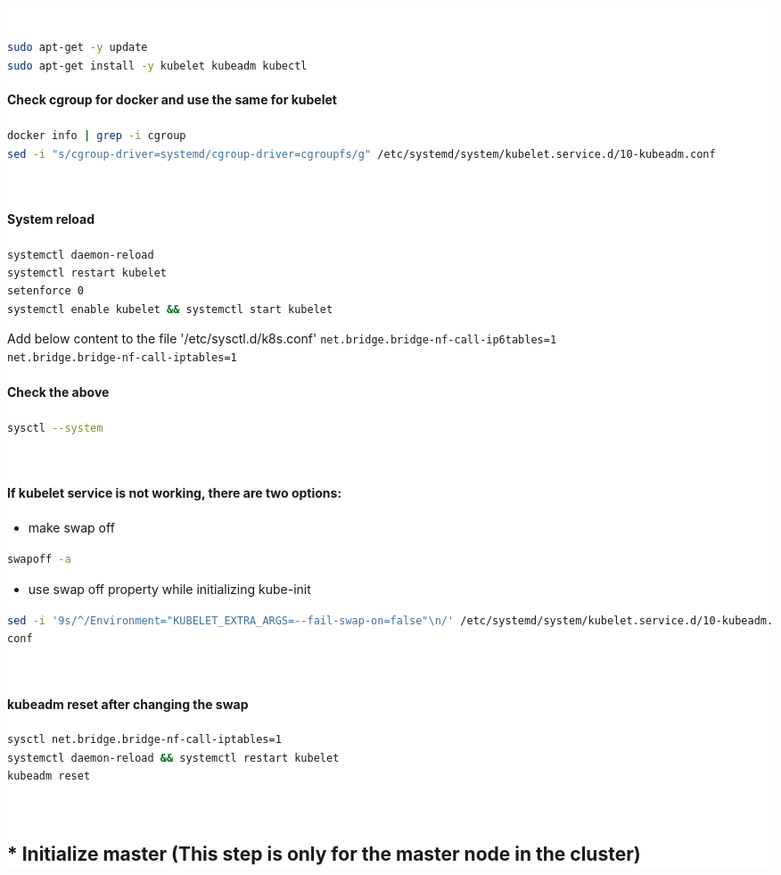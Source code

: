 <br>

```bash
sudo apt-get -y update
sudo apt-get install -y kubelet kubeadm kubectl
```

#### Check cgroup for docker and use the same for kubelet
```bash
docker info | grep -i cgroup
sed -i "s/cgroup-driver=systemd/cgroup-driver=cgroupfs/g" /etc/systemd/system/kubelet.service.d/10-kubeadm.conf
```
<br>

#### System reload
```bash
systemctl daemon-reload
systemctl restart kubelet
setenforce 0
systemctl enable kubelet && systemctl start kubelet
```

Add below content to the file '/etc/sysctl.d/k8s.conf'
`net.bridge.bridge-nf-call-ip6tables=1`<br>
`net.bridge.bridge-nf-call-iptables=1`

#### Check the above
```bash
sysctl --system
```

<br>

#### If kubelet service is not working, there are two options:
* make swap off
```bash
swapoff -a
```
* use swap off property while initializing kube-init
```bash
sed -i '9s/^/Environment="KUBELET_EXTRA_ARGS=--fail-swap-on=false"\n/' /etc/systemd/system/kubelet.service.d/10-kubeadm.conf
```
<br>

#### kubeadm reset after changing the swap
```bash
sysctl net.bridge.bridge-nf-call-iptables=1
systemctl daemon-reload && systemctl restart kubelet
kubeadm reset
```
<br>

## * Initialize master (This step is only for the master node in the cluster)
